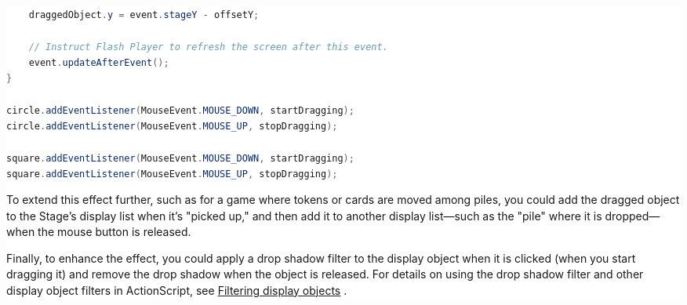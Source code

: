 ```actionscript
    draggedObject.y = event.stageY - offsetY;

    // Instruct Flash Player to refresh the screen after this event.
    event.updateAfterEvent();
}

circle.addEventListener(MouseEvent.MOUSE_DOWN, startDragging);
circle.addEventListener(MouseEvent.MOUSE_UP, stopDragging);

square.addEventListener(MouseEvent.MOUSE_DOWN, startDragging);
square.addEventListener(MouseEvent.MOUSE_UP, stopDragging);
```

To extend this effect further, such as for a game where tokens or cards are moved among piles, you could add the dragged object to the Stage’s display list when it’s "picked up," and then add it to another display list—such as the "pile" where it is dropped—when the mouse button is released.

Finally, to enhance the effect, you could apply a drop shadow filter to the display object when it is clicked (when you start dragging it) and remove the drop shadow when the object is released. For details on using the drop shadow filter and other display object filters in ActionScript, see [Filtering display objects](../../filtering-display-objects/index) .

